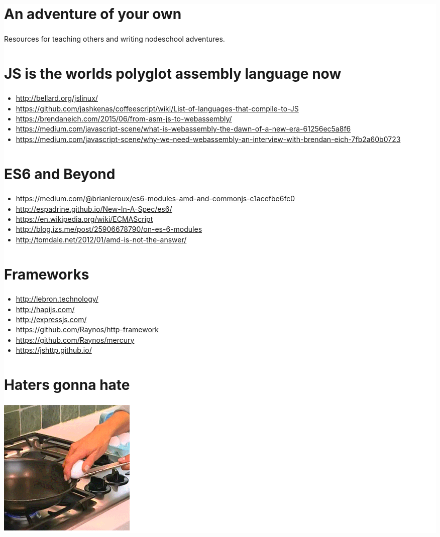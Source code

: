 # An adventure of your own

Resources for teaching others and writing nodeschool adventures.

# JS is the worlds polyglot assembly language now

- http://bellard.org/jslinux/
- https://github.com/jashkenas/coffeescript/wiki/List-of-languages-that-compile-to-JS
- https://brendaneich.com/2015/06/from-asm-js-to-webassembly/
- https://medium.com/javascript-scene/what-is-webassembly-the-dawn-of-a-new-era-61256ec5a8f6
- https://medium.com/javascript-scene/why-we-need-webassembly-an-interview-with-brendan-eich-7fb2a60b0723

# ES6 and Beyond

- https://medium.com/@brianleroux/es6-modules-amd-and-commonjs-c1acefbe6fc0
- http://espadrine.github.io/New-In-A-Spec/es6/
- https://en.wikipedia.org/wiki/ECMAScript
- http://blog.izs.me/post/25906678790/on-es-6-modules
- http://tomdale.net/2012/01/amd-is-not-the-answer/

# Frameworks

- http://lebron.technology/
- http://hapijs.com/
- http://expressjs.com/
- https://github.com/Raynos/http-framework
- https://github.com/Raynos/mercury
- https://jshttp.github.io/

# Haters gonna hate

[![](img/egg.gif)](http://nodejsreactions.tumblr.com/post/74845429937/every-why-node-js-sucks-article-ever)
